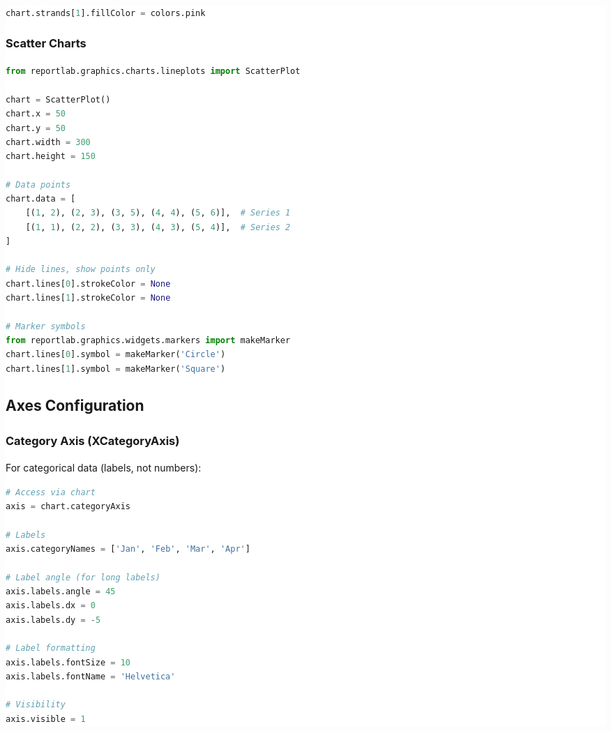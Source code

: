 ```python
chart.strands[1].fillColor = colors.pink
```

### Scatter Charts

```python
from reportlab.graphics.charts.lineplots import ScatterPlot

chart = ScatterPlot()
chart.x = 50
chart.y = 50
chart.width = 300
chart.height = 150

# Data points
chart.data = [
    [(1, 2), (2, 3), (3, 5), (4, 4), (5, 6)],  # Series 1
    [(1, 1), (2, 2), (3, 3), (4, 3), (5, 4)],  # Series 2
]

# Hide lines, show points only
chart.lines[0].strokeColor = None
chart.lines[1].strokeColor = None

# Marker symbols
from reportlab.graphics.widgets.markers import makeMarker
chart.lines[0].symbol = makeMarker('Circle')
chart.lines[1].symbol = makeMarker('Square')
```

## Axes Configuration

### Category Axis (XCategoryAxis)

For categorical data (labels, not numbers):

```python
# Access via chart
axis = chart.categoryAxis

# Labels
axis.categoryNames = ['Jan', 'Feb', 'Mar', 'Apr']

# Label angle (for long labels)
axis.labels.angle = 45
axis.labels.dx = 0
axis.labels.dy = -5

# Label formatting
axis.labels.fontSize = 10
axis.labels.fontName = 'Helvetica'

# Visibility
axis.visible = 1
```
